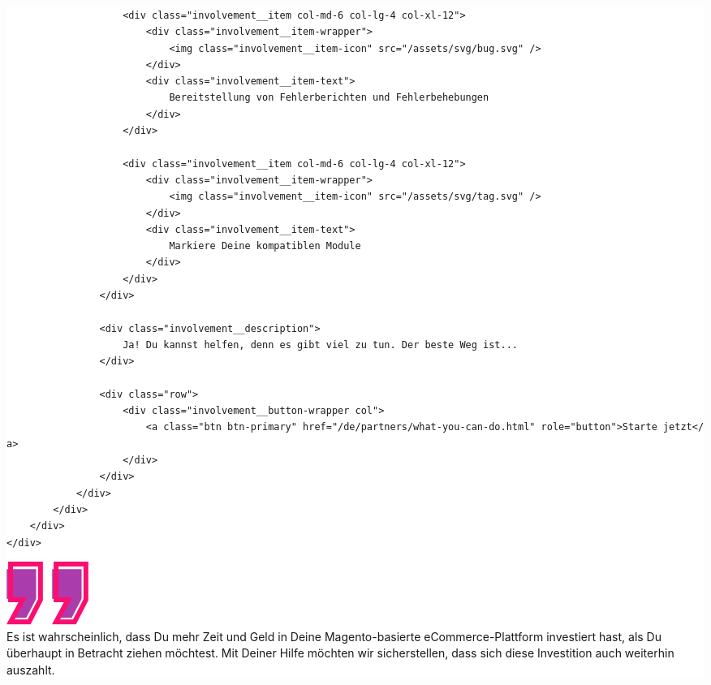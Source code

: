                         <div class="involvement__item col-md-6 col-lg-4 col-xl-12">
                            <div class="involvement__item-wrapper">
                                <img class="involvement__item-icon" src="/assets/svg/bug.svg" />
                            </div>
                            <div class="involvement__item-text">
                                Bereitstellung von Fehlerberichten und Fehlerbehebungen
                            </div>
                        </div>

                        <div class="involvement__item col-md-6 col-lg-4 col-xl-12">
                            <div class="involvement__item-wrapper">
                                <img class="involvement__item-icon" src="/assets/svg/tag.svg" />
                            </div>
                            <div class="involvement__item-text">
                                Markiere Deine kompatiblen Module
                            </div>
                        </div>
                    </div>

                    <div class="involvement__description">
                        Ja! Du kannst helfen, denn es gibt viel zu tun. Der beste Weg ist...
                    </div>

                    <div class="row">
                        <div class="involvement__button-wrapper col">
                            <a class="btn btn-primary" href="/de/partners/what-you-can-do.html" role="button">Starte jetzt</a>                            
                        </div>
                    </div>
                </div>
            </div>
        </div>
    </div>
</div>

<div class="quotation">
    <div class="container">
        <div class="row">
            <div class="quotation__wrapper col-lg-10 offset-lg-1">
                <img class="quotation__icon" src="/assets/svg/quotation.svg" />
                <div class="quotation__text">
                    Es ist wahrscheinlich, dass Du mehr Zeit und Geld in Deine Magento-basierte eCommerce-Plattform investiert hast, als Du überhaupt in Betracht ziehen möchtest. Mit Deiner Hilfe möchten wir sicherstellen, dass sich diese Investition auch weiterhin auszahlt. 
                </div>
            </div>
        </div>
    </div>
</div>
